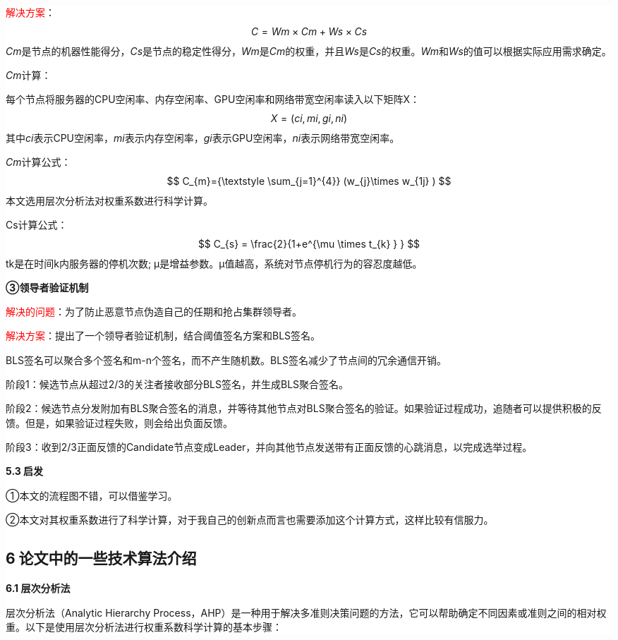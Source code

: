 <font color="red">解决方案</font>：
$$
C = Wm × Cm + Ws × Cs
$$
*Cm*是节点的机器性能得分，*Cs*是节点的稳定性得分，*Wm*是*Cm*的权重，并且*Ws*是*Cs*的权重。*Wm*和*Ws*的值可以根据实际应用需求确定。



*Cm*计算：

每个节点将服务器的CPU空闲率、内存空闲率、GPU空闲率和网络带宽空闲率读入以下矩阵X：
$$
X = (ci, mi, gi, ni)
$$
其中*ci*表示CPU空闲率，*mi*表示内存空闲率，*gi*表示GPU空闲率，*ni*表示网络带宽空闲率。

*Cm*计算公式：
$$
C_{m}={\textstyle \sum_{j=1}^{4}} (w_{j}\times w_{1j}    )
$$
本文选用层次分析法对权重系数进行科学计算。

Cs计算公式：
$$
C_{s} = \frac{2}{1+e^{\mu \times t_{k} } }
$$
tk是在时间k内服务器的停机次数; µ是增益参数。µ值越高，系统对节点停机行为的容忍度越低。



**③领导者验证机制**

<font color="red">解决的问题</font>：为了防止恶意节点伪造自己的任期和抢占集群领导者。

<font color="red">解决方案</font>：提出了一个领导者验证机制，结合阈值签名方案和BLS签名。

BLS签名可以聚合多个签名和m-n个签名，而不产生随机数。BLS签名减少了节点间的冗余通信开销。

阶段1：候选节点从超过2/3的关注者接收部分BLS签名，并生成BLS聚合签名。

阶段2：候选节点分发附加有BLS聚合签名的消息，并等待其他节点对BLS聚合签名的验证。如果验证过程成功，追随者可以提供积极的反馈。但是，如果验证过程失败，则会给出负面反馈。

阶段3：收到2/3正面反馈的Candidate节点变成Leader，并向其他节点发送带有正面反馈的心跳消息，以完成选举过程。

**5.3 启发**

①本文的流程图不错，可以借鉴学习。

②本文对其权重系数进行了科学计算，对于我自己的创新点而言也需要添加这个计算方式，这样比较有信服力。 






## 6 论文中的一些技术算法介绍

**6.1 层次分析法**

层次分析法（Analytic Hierarchy Process，AHP）是一种用于解决多准则决策问题的方法，它可以帮助确定不同因素或准则之间的相对权重。以下是使用层次分析法进行权重系数科学计算的基本步骤：
